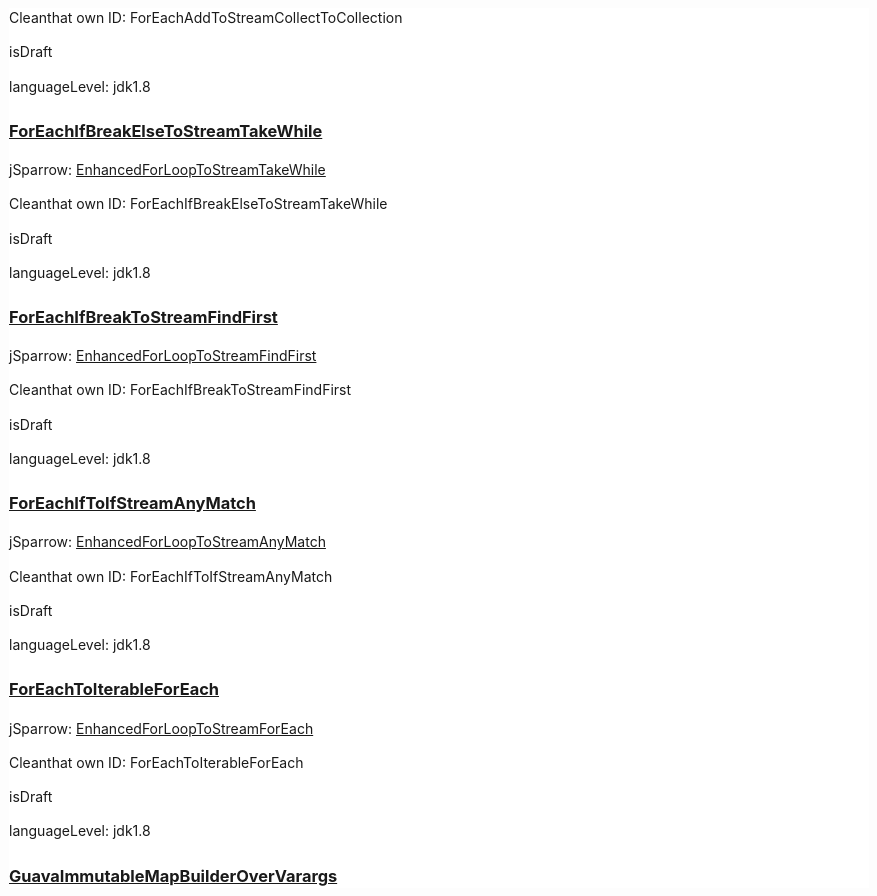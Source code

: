Cleanthat own ID: ForEachAddToStreamCollectToCollection

isDraft

languageLevel: jdk1.8

### [ForEachIfBreakElseToStreamTakeWhile](java/src/main/java/eu/solven/cleanthat/engine/java/refactorer/mutators/ForEachIfBreakElseToStreamTakeWhile.java)

jSparrow: [EnhancedForLoopToStreamTakeWhile](https://jsparrow.github.io/rules/enhanced-for-loop-to-stream-take-while.html)

Cleanthat own ID: ForEachIfBreakElseToStreamTakeWhile

isDraft

languageLevel: jdk1.8

### [ForEachIfBreakToStreamFindFirst](java/src/main/java/eu/solven/cleanthat/engine/java/refactorer/mutators/ForEachIfBreakToStreamFindFirst.java)

jSparrow: [EnhancedForLoopToStreamFindFirst](https://jsparrow.github.io/rules/enhanced-for-loop-to-stream-find-first.html)

Cleanthat own ID: ForEachIfBreakToStreamFindFirst

isDraft

languageLevel: jdk1.8

### [ForEachIfToIfStreamAnyMatch](java/src/main/java/eu/solven/cleanthat/engine/java/refactorer/mutators/ForEachIfToIfStreamAnyMatch.java)

jSparrow: [EnhancedForLoopToStreamAnyMatch](https://jsparrow.github.io/rules/enhanced-for-loop-to-stream-any-match.html)

Cleanthat own ID: ForEachIfToIfStreamAnyMatch

isDraft

languageLevel: jdk1.8

### [ForEachToIterableForEach](java/src/main/java/eu/solven/cleanthat/engine/java/refactorer/mutators/ForEachToIterableForEach.java)

jSparrow: [EnhancedForLoopToStreamForEach](https://jsparrow.github.io/rules/enhanced-for-loop-to-stream-for-each.html)

Cleanthat own ID: ForEachToIterableForEach

isDraft

languageLevel: jdk1.8

### [GuavaImmutableMapBuilderOverVarargs](java/src/main/java/eu/solven/cleanthat/engine/java/refactorer/mutators/GuavaImmutableMapBuilderOverVarargs.java)
